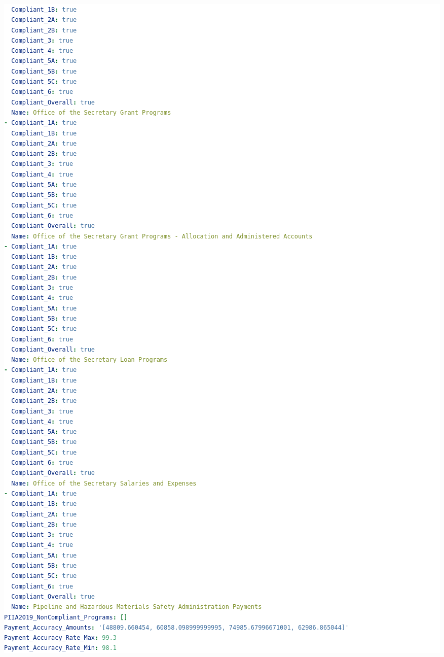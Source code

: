 ```yaml
  Compliant_1B: true
  Compliant_2A: true
  Compliant_2B: true
  Compliant_3: true
  Compliant_4: true
  Compliant_5A: true
  Compliant_5B: true
  Compliant_5C: true
  Compliant_6: true
  Compliant_Overall: true
  Name: Office of the Secretary Grant Programs
- Compliant_1A: true
  Compliant_1B: true
  Compliant_2A: true
  Compliant_2B: true
  Compliant_3: true
  Compliant_4: true
  Compliant_5A: true
  Compliant_5B: true
  Compliant_5C: true
  Compliant_6: true
  Compliant_Overall: true
  Name: Office of the Secretary Grant Programs - Allocation and Administered Accounts
- Compliant_1A: true
  Compliant_1B: true
  Compliant_2A: true
  Compliant_2B: true
  Compliant_3: true
  Compliant_4: true
  Compliant_5A: true
  Compliant_5B: true
  Compliant_5C: true
  Compliant_6: true
  Compliant_Overall: true
  Name: Office of the Secretary Loan Programs
- Compliant_1A: true
  Compliant_1B: true
  Compliant_2A: true
  Compliant_2B: true
  Compliant_3: true
  Compliant_4: true
  Compliant_5A: true
  Compliant_5B: true
  Compliant_5C: true
  Compliant_6: true
  Compliant_Overall: true
  Name: Office of the Secretary Salaries and Expenses
- Compliant_1A: true
  Compliant_1B: true
  Compliant_2A: true
  Compliant_2B: true
  Compliant_3: true
  Compliant_4: true
  Compliant_5A: true
  Compliant_5B: true
  Compliant_5C: true
  Compliant_6: true
  Compliant_Overall: true
  Name: Pipeline and Hazardous Materials Safety Administration Payments
PIIA2019_NonCompliant_Programs: []
Payment_Accuracy_Amounts: '[48809.660454, 60858.098999999995, 74985.67996671001, 62986.865044]'
Payment_Accuracy_Rate_Max: 99.3
Payment_Accuracy_Rate_Min: 98.1
```
